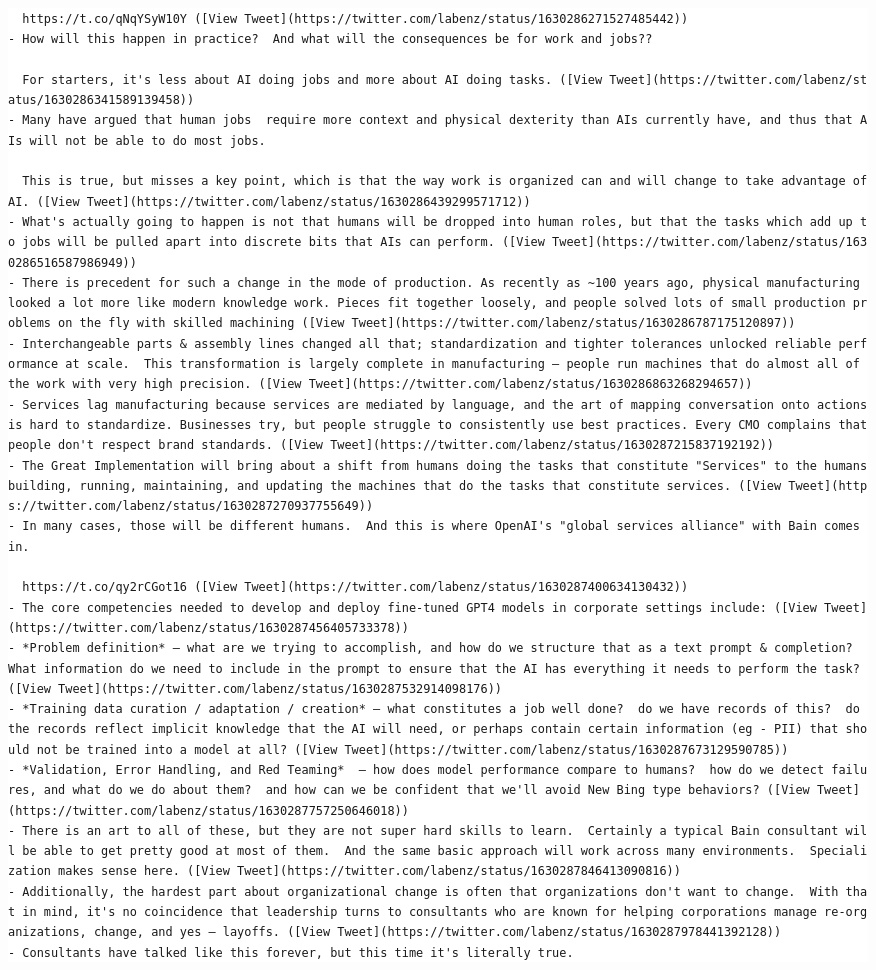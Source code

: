 	  https://t.co/qNqYSyW10Y ([View Tweet](https://twitter.com/labenz/status/1630286271527485442))
	- How will this happen in practice?  And what will the consequences be for work and jobs??
	  
	  For starters, it's less about AI doing jobs and more about AI doing tasks. ([View Tweet](https://twitter.com/labenz/status/1630286341589139458))
	- Many have argued that human jobs  require more context and physical dexterity than AIs currently have, and thus that AIs will not be able to do most jobs.
	  
	  This is true, but misses a key point, which is that the way work is organized can and will change to take advantage of AI. ([View Tweet](https://twitter.com/labenz/status/1630286439299571712))
	- What's actually going to happen is not that humans will be dropped into human roles, but that the tasks which add up to jobs will be pulled apart into discrete bits that AIs can perform. ([View Tweet](https://twitter.com/labenz/status/1630286516587986949))
	- There is precedent for such a change in the mode of production. As recently as ~100 years ago, physical manufacturing looked a lot more like modern knowledge work. Pieces fit together loosely, and people solved lots of small production problems on the fly with skilled machining ([View Tweet](https://twitter.com/labenz/status/1630286787175120897))
	- Interchangeable parts & assembly lines changed all that; standardization and tighter tolerances unlocked reliable performance at scale.  This transformation is largely complete in manufacturing – people run machines that do almost all of the work with very high precision. ([View Tweet](https://twitter.com/labenz/status/1630286863268294657))
	- Services lag manufacturing because services are mediated by language, and the art of mapping conversation onto actions is hard to standardize. Businesses try, but people struggle to consistently use best practices. Every CMO complains that people don't respect brand standards. ([View Tweet](https://twitter.com/labenz/status/1630287215837192192))
	- The Great Implementation will bring about a shift from humans doing the tasks that constitute "Services" to the humans building, running, maintaining, and updating the machines that do the tasks that constitute services. ([View Tweet](https://twitter.com/labenz/status/1630287270937755649))
	- In many cases, those will be different humans.  And this is where OpenAI's "global services alliance" with Bain comes in.
	  
	  https://t.co/qy2rCGot16 ([View Tweet](https://twitter.com/labenz/status/1630287400634130432))
	- The core competencies needed to develop and deploy fine-tuned GPT4 models in corporate settings include: ([View Tweet](https://twitter.com/labenz/status/1630287456405733378))
	- *Problem definition* – what are we trying to accomplish, and how do we structure that as a text prompt & completion?  What information do we need to include in the prompt to ensure that the AI has everything it needs to perform the task? ([View Tweet](https://twitter.com/labenz/status/1630287532914098176))
	- *Training data curation / adaptation / creation* – what constitutes a job well done?  do we have records of this?  do the records reflect implicit knowledge that the AI will need, or perhaps contain certain information (eg - PII) that should not be trained into a model at all? ([View Tweet](https://twitter.com/labenz/status/1630287673129590785))
	- *Validation, Error Handling, and Red Teaming*  – how does model performance compare to humans?  how do we detect failures, and what do we do about them?  and how can we be confident that we'll avoid New Bing type behaviors? ([View Tweet](https://twitter.com/labenz/status/1630287757250646018))
	- There is an art to all of these, but they are not super hard skills to learn.  Certainly a typical Bain consultant will be able to get pretty good at most of them.  And the same basic approach will work across many environments.  Specialization makes sense here. ([View Tweet](https://twitter.com/labenz/status/1630287846413090816))
	- Additionally, the hardest part about organizational change is often that organizations don't want to change.  With that in mind, it's no coincidence that leadership turns to consultants who are known for helping corporations manage re-organizations, change, and yes – layoffs. ([View Tweet](https://twitter.com/labenz/status/1630287978441392128))
	- Consultants have talked like this forever, but this time it's literally true.  
	  